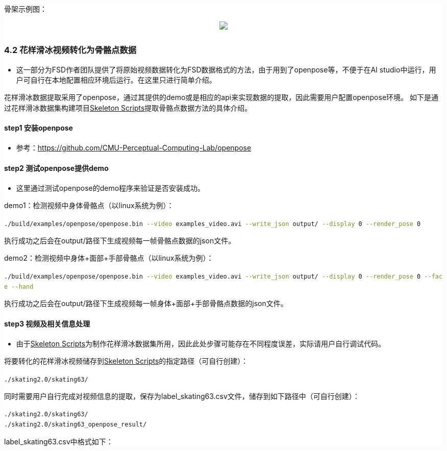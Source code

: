 骨架示例图：
  <center>
  <figure>
  <img src=https://ai-studio-static-online.cdn.bcebos.com/aaebee253dd943adaca6ea57be0dbaa99a75844a71cf4b6d9bffccea4f7355da>
  </figure>
  </center>

### 4.2 花样滑冰视频转化为骨骼点数据

- 这一部分为FSD作者团队提供了将原始视频数据转化为FSD数据格式的方法，由于用到了openpose等，不便于在AI studio中运行，用户可自行在本地配置相应环境后运行。在这里只进行简单介绍。

花样滑冰数据提取采用了openpose，通过其提供的demo或是相应的api来实现数据的提取，因此需要用户配置openpose环境。
如下是通过花样滑冰数据集构建项目[Skeleton Scripts](https://github.com/HaxiSnake/skeleton_scripts)提取骨骼点数据方法的具体介绍。

#### step1 安装openpose

- 参考：https://github.com/CMU-Perceptual-Computing-Lab/openpose  

#### step2 测试openpose提供demo

- 这里通过测试openpose的demo程序来验证是否安装成功。

demo1：检测视频中身体骨骼点（以linux系统为例）：

```bash
./build/examples/openpose/openpose.bin --video examples_video.avi --write_json output/ --display 0 --render_pose 0
```

执行成功之后会在output/路径下生成视频每一帧骨骼点数据的json文件。

demo2：检测视频中身体+面部+手部骨骼点（以linux系统为例）：

```bash
./build/examples/openpose/openpose.bin --video examples_video.avi --write_json output/ --display 0 --render_pose 0 --face --hand
```

执行成功之后会在output/路径下生成视频每一帧身体+面部+手部骨骼点数据的json文件。

#### step3 视频及相关信息处理

- 由于[Skeleton Scripts](https://github.com/HaxiSnake/skeleton_scripts)为制作花样滑冰数据集所用，因此此处步骤可能存在不同程度误差，实际请用户自行调试代码。

将要转化的花样滑冰视频储存到[Skeleton Scripts](https://github.com/HaxiSnake/skeleton_scripts)的指定路径（可自行创建）：
```bash
./skating2.0/skating63/
```

同时需要用户自行完成对视频信息的提取，保存为label_skating63.csv文件，储存到如下路径中（可自行创建）：

```bash
./skating2.0/skating63/
./skating2.0/skating63_openpose_result/
```

label_skating63.csv中格式如下：
